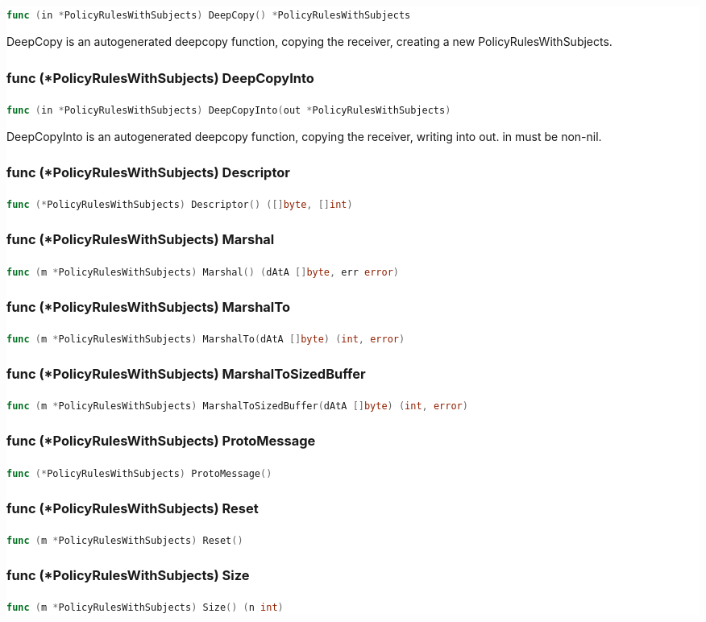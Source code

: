 ```go
func (in *PolicyRulesWithSubjects) DeepCopy() *PolicyRulesWithSubjects
```

DeepCopy is an autogenerated deepcopy function, copying the receiver, creating a new PolicyRulesWithSubjects.

### func \(\*PolicyRulesWithSubjects\) DeepCopyInto

```go
func (in *PolicyRulesWithSubjects) DeepCopyInto(out *PolicyRulesWithSubjects)
```

DeepCopyInto is an autogenerated deepcopy function, copying the receiver, writing into out. in must be non\-nil.

### func \(\*PolicyRulesWithSubjects\) Descriptor

```go
func (*PolicyRulesWithSubjects) Descriptor() ([]byte, []int)
```

### func \(\*PolicyRulesWithSubjects\) Marshal

```go
func (m *PolicyRulesWithSubjects) Marshal() (dAtA []byte, err error)
```

### func \(\*PolicyRulesWithSubjects\) MarshalTo

```go
func (m *PolicyRulesWithSubjects) MarshalTo(dAtA []byte) (int, error)
```

### func \(\*PolicyRulesWithSubjects\) MarshalToSizedBuffer

```go
func (m *PolicyRulesWithSubjects) MarshalToSizedBuffer(dAtA []byte) (int, error)
```

### func \(\*PolicyRulesWithSubjects\) ProtoMessage

```go
func (*PolicyRulesWithSubjects) ProtoMessage()
```

### func \(\*PolicyRulesWithSubjects\) Reset

```go
func (m *PolicyRulesWithSubjects) Reset()
```

### func \(\*PolicyRulesWithSubjects\) Size

```go
func (m *PolicyRulesWithSubjects) Size() (n int)
```
